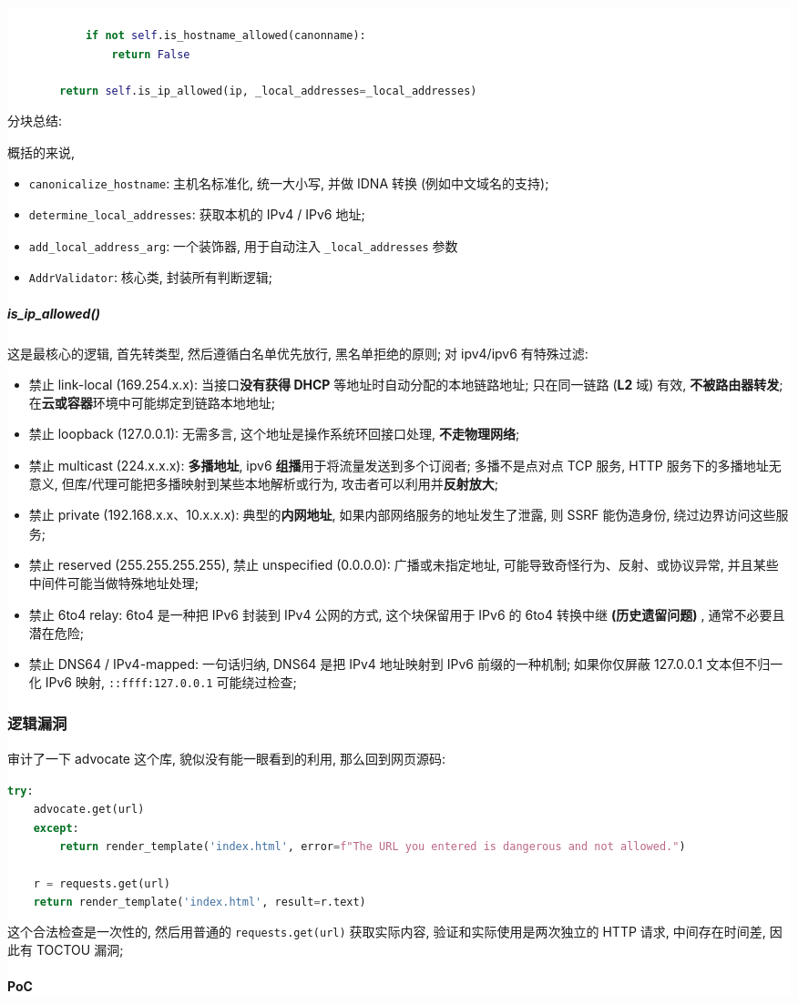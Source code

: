```python

            if not self.is_hostname_allowed(canonname):
                return False

        return self.is_ip_allowed(ip, _local_addresses=_local_addresses)
```

分块总结:

概括的来说,

- `canonicalize_hostname`: 主机名标准化, 统一大小写, 并做 IDNA 转换 (例如中文域名的支持);

- `determine_local_addresses`: 获取本机的 IPv4 / IPv6 地址;

- `add_local_address_arg`: 一个装饰器, 用于自动注入 `_local_addresses` 参数

- `AddrValidator`: 核心类, 封装所有判断逻辑;

##### is_ip_allowed()

这是最核心的逻辑, 首先转类型, 然后遵循白名单优先放行, 黑名单拒绝的原则; 对 ipv4/ipv6 有特殊过滤:

- 禁止 link-local (169.254.x.x): 当接口**没有获得 DHCP** 等地址时自动分配的本地链路地址; 只在同一链路 (**L2** 域) 有效, **不被路由器转发**; 在**云或容器**环境中可能绑定到链路本地地址;

- 禁止 loopback (127.0.0.1): 无需多言, 这个地址是操作系统环回接口处理, **不走物理网络**;

- 禁止 multicast (224.x.x.x): **多播地址**, ipv6 **组播**用于将流量发送到多个订阅者; 多播不是点对点 TCP 服务, HTTP 服务下的多播地址无意义, 但库/代理可能把多播映射到某些本地解析或行为, 攻击者可以利用并**反射放大**;

- 禁止 private (192.168.x.x、10.x.x.x): 典型的**内网地址**, 如果内部网络服务的地址发生了泄露, 则 SSRF 能伪造身份, 绕过边界访问这些服务;

- 禁止 reserved (255.255.255.255), 禁止 unspecified (0.0.0.0): 广播或未指定地址, 可能导致奇怪行为、反射、或协议异常, 并且某些中间件可能当做特殊地址处理;

- 禁止 6to4 relay: 6to4 是一种把 IPv6 封装到 IPv4 公网的方式, 这个块保留用于 IPv6 的 6to4 转换中继 **(历史遗留问题)** , 通常不必要且潜在危险;

- 禁止 DNS64 / IPv4-mapped: 一句话归纳, DNS64 是把 IPv4 地址映射到 IPv6 前缀的一种机制; 如果你仅屏蔽 127.0.0.1 文本但不归一化 IPv6 映射, `::ffff:127.0.0.1` 可能绕过检查;

### 逻辑漏洞

审计了一下 advocate 这个库, 貌似没有能一眼看到的利用, 那么回到网页源码:

```python
try:
    advocate.get(url)
    except:
        return render_template('index.html', error=f"The URL you entered is dangerous and not allowed.")

    r = requests.get(url)
    return render_template('index.html', result=r.text)
```

这个合法检查是一次性的, 然后用普通的 `requests.get(url)` 获取实际内容, 验证和实际使用是两次独立的 HTTP 请求, 中间存在时间差, 因此有 TOCTOU 漏洞;

#### PoC
